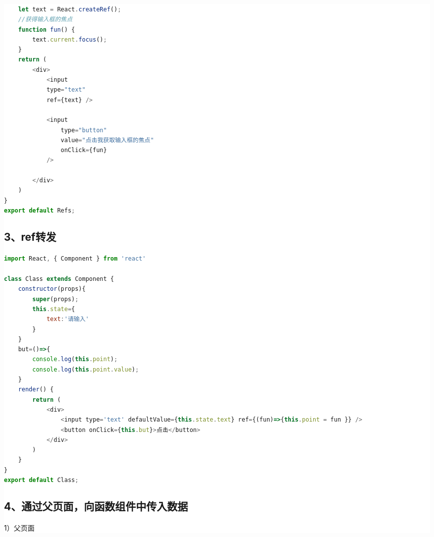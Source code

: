 ```javascript
    let text = React.createRef();
    //获得输入框的焦点
    function fun() {
        text.current.focus();
    }
    return (
        <div>
            <input
            type="text"
            ref={text} />

            <input
                type="button"
                value="点击我获取输入框的焦点"
                onClick={fun}
            />

        </div>
    )
}
export default Refs;

```
## 3、ref转发

```javascript
import React, { Component } from 'react'

class Class extends Component {
    constructor(props){
        super(props);
        this.state={
            text:'请输入'
        }
    }
    but=()=>{
        console.log(this.point);
        console.log(this.point.value);
    }
    render() {
        return (
            <div>
                <input type='text' defaultValue={this.state.text} ref={(fun)=>{this.point = fun }} />
                <button onClick={this.but}>点击</button>
            </div>
        )
    }
}
export default Class;
```
## 4、通过父页面，向函数组件中传入数据
1）父页面
